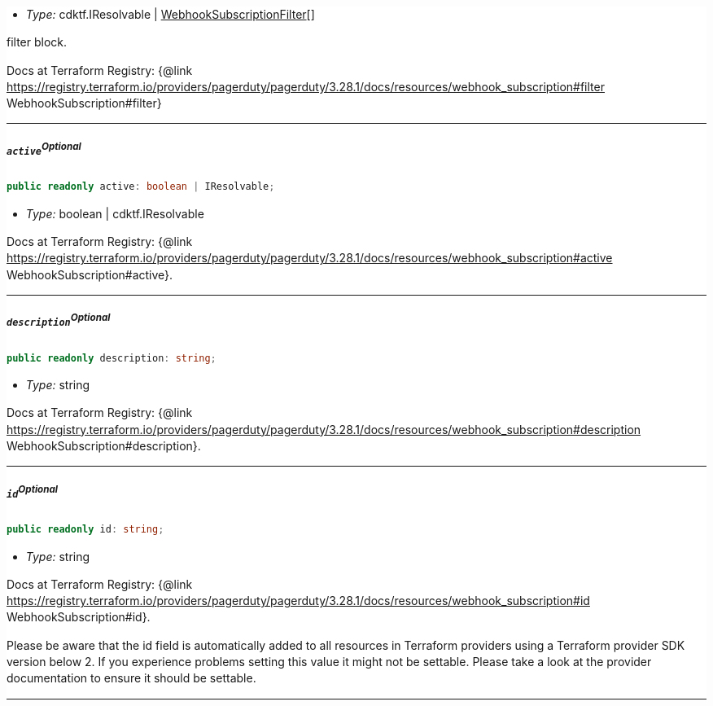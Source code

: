 - *Type:* cdktf.IResolvable | <a href="#@cdktf/provider-pagerduty.webhookSubscription.WebhookSubscriptionFilter">WebhookSubscriptionFilter</a>[]

filter block.

Docs at Terraform Registry: {@link https://registry.terraform.io/providers/pagerduty/pagerduty/3.28.1/docs/resources/webhook_subscription#filter WebhookSubscription#filter}

---

##### `active`<sup>Optional</sup> <a name="active" id="@cdktf/provider-pagerduty.webhookSubscription.WebhookSubscriptionConfig.property.active"></a>

```typescript
public readonly active: boolean | IResolvable;
```

- *Type:* boolean | cdktf.IResolvable

Docs at Terraform Registry: {@link https://registry.terraform.io/providers/pagerduty/pagerduty/3.28.1/docs/resources/webhook_subscription#active WebhookSubscription#active}.

---

##### `description`<sup>Optional</sup> <a name="description" id="@cdktf/provider-pagerduty.webhookSubscription.WebhookSubscriptionConfig.property.description"></a>

```typescript
public readonly description: string;
```

- *Type:* string

Docs at Terraform Registry: {@link https://registry.terraform.io/providers/pagerduty/pagerduty/3.28.1/docs/resources/webhook_subscription#description WebhookSubscription#description}.

---

##### `id`<sup>Optional</sup> <a name="id" id="@cdktf/provider-pagerduty.webhookSubscription.WebhookSubscriptionConfig.property.id"></a>

```typescript
public readonly id: string;
```

- *Type:* string

Docs at Terraform Registry: {@link https://registry.terraform.io/providers/pagerduty/pagerduty/3.28.1/docs/resources/webhook_subscription#id WebhookSubscription#id}.

Please be aware that the id field is automatically added to all resources in Terraform providers using a Terraform provider SDK version below 2.
If you experience problems setting this value it might not be settable. Please take a look at the provider documentation to ensure it should be settable.

---
